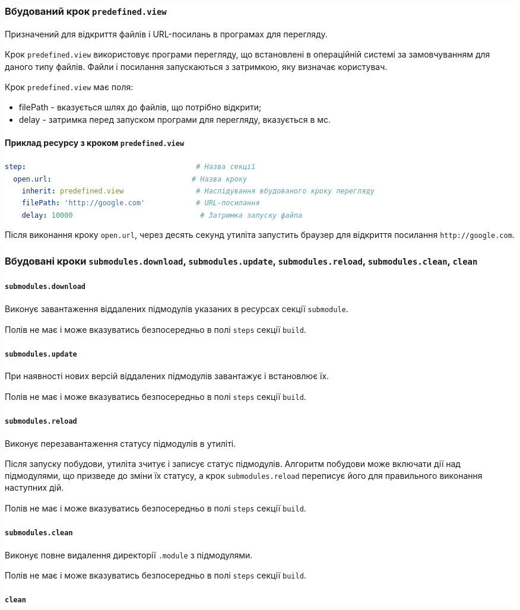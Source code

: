### Вбудований крок `predefined.view`  

Призначений для відкриття файлів i URL-посилань в програмах для перегляду. 

Крок `predefined.view` використовує програми перегляду, що встановлені в операційній системі за замовчуванням для даного типу файлів. Файли і посилання запускаються з затримкою, яку визначає користувач.     

Крок `predefined.view` має поля:
- filePath - вказується шлях до файлів, що потрібно відкрити;
- delay - затримка перед запуском програми для перегляду, вказується в мс.

#### Приклад ресурсу з кроком `predefined.view`

```yaml
step:                                        # Назва секції
  open.url:                                 # Назва кроку
    inherit: predefined.view                 # Наслідування вбудованого кроку перегляду
    filePath: 'http://google.com'            # URL-посилання
    delay: 10000                              # Затримка запуску файла

```

Після виконання кроку `open.url`, через десять секунд утиліта запустить браузер для відкриття посилання `http://google.com`.

### Вбудовані кроки `submodules.download`, `submodules.update`, `submodules.reload`, `submodules.clean`, `clean`   

#### `submodules.download`

Виконує завантаження віддалених підмодулів указаних в ресурсах секції `submodule`. 

Полів не має і може вказуватись безпосередньо в полі `steps` секції `build`.  

#### `submodules.update`

При наявності нових версій віддалених підмодулів завантажує і встановлює їх. 

Полів не має і може вказуватись безпосередньо в полі `steps` секції `build`. 

#### `submodules.reload`

Виконує перезавантаження статусу підмодулів в утиліті.

Після запуску побудови, утиліта зчитує і записує статус підмодулів. Алгоритм побудови може включати дії над підмодулями, що призведе до зміни їх статусу, а крок `submodules.reload` переписує його для правильного виконання наступних дій.  

Полів не має і може вказуватись безпосередньо в полі `steps` секції `build`. 

#### `submodules.clean`

Виконує повне видалення директорії `.module` з підмодулями. 

Полів не має і може вказуватись безпосередньо в полі `steps` секції `build`. 

#### `clean`

